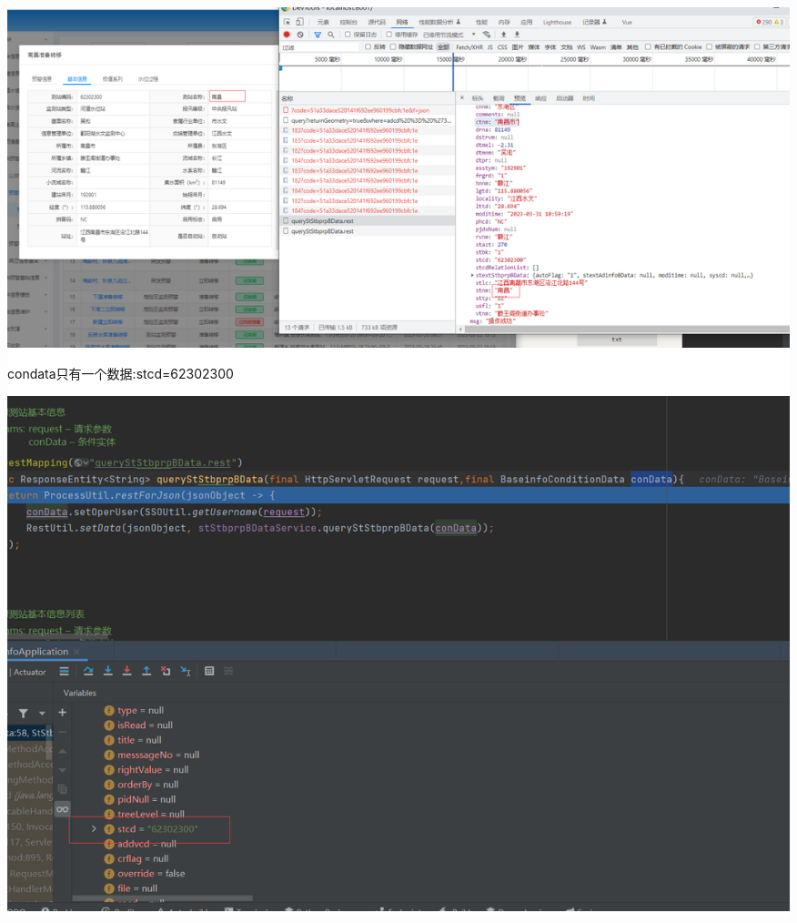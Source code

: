 ![image-20230410104818378](../Typora/image-20230410104818378.png)



condata只有一个数据:stcd=62302300

![image-20230410151413544](../Typora/image-20230410151413544.png)
